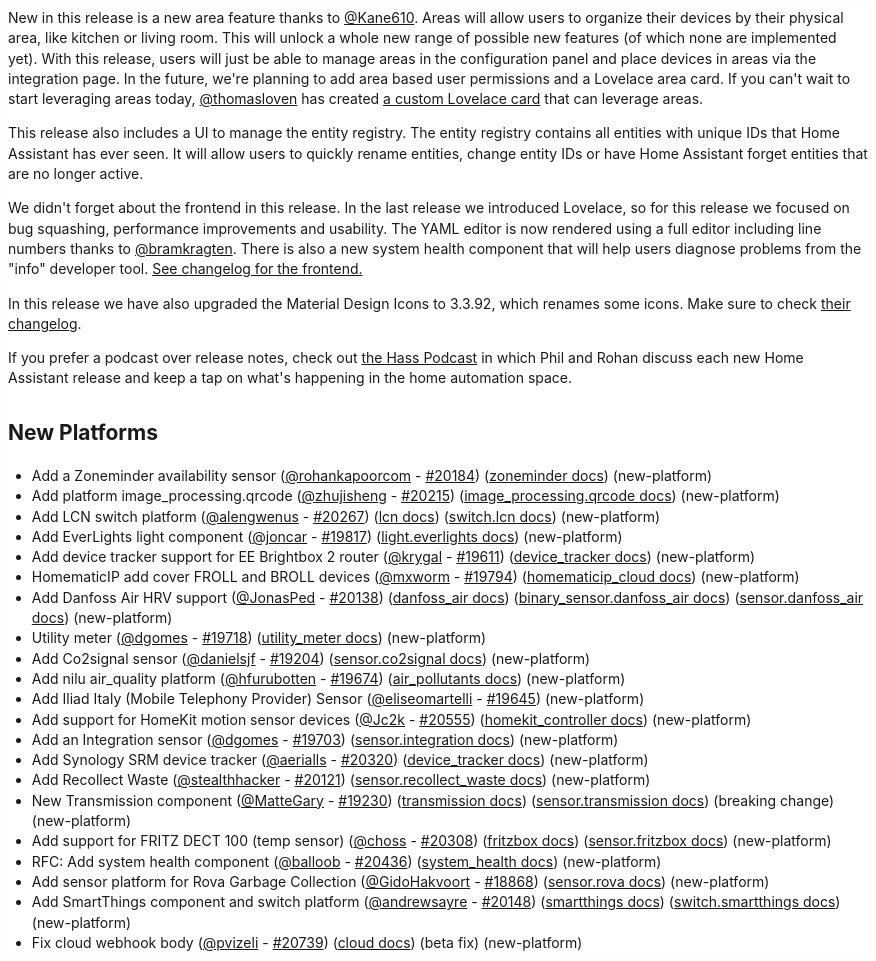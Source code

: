 New in this release is a new area feature thanks to [@Kane610]. Areas will allow users to organize their devices by their physical area, like kitchen or living room. This will unlock a whole new range of possible new features (of which none are implemented yet). With this release, users will just be able to manage areas in the configuration panel and place devices in areas via the integration page. In the future, we're planning to add area based user permissions and a Lovelace area card. If you can't wait to start leveraging areas today, [@thomasloven] has created [a custom Lovelace card](https://github.com/thomasloven/lovelace-auto-entities) that can leverage areas.

This release also includes a UI to manage the entity registry. The entity registry contains all entities with unique IDs that Home Assistant has ever seen. It will allow users to quickly rename entities, change entity IDs or have Home Assistant forget entities that are no longer active.

We didn't forget about the frontend in this release. In the last release we introduced Lovelace, so for this release we focused on bug squashing, performance improvements and usability. The YAML editor is now rendered using a full editor including line numbers thanks to [@bramkragten]. There is also a new system health component that will help users diagnose problems from the "info" developer tool. [See changelog for the frontend.](https://github.com/home-assistant/home-assistant-polymer/releases/tag/20190130.1)

In this release we have also upgraded the Material Design Icons to 3.3.92, which renames some icons. Make sure to check [their changelog](https://pictogrammers.com/docs/library/mdi/releases/changelog/).

If you prefer a podcast over release notes, check out [the Hass Podcast](https://hasspodcast.io/ha043/) in which Phil and Rohan discuss each new Home Assistant release and keep a tap on what's happening in the home automation space.

## New Platforms

- Add a Zoneminder availability sensor ([@rohankapoorcom] - [#20184]) ([zoneminder docs]) (new-platform)
- Add platform image_processing.qrcode ([@zhujisheng] - [#20215]) ([image_processing.qrcode docs]) (new-platform)
- Add LCN switch platform ([@alengwenus] - [#20267]) ([lcn docs]) ([switch.lcn docs]) (new-platform)
- Add EverLights light component ([@joncar] - [#19817]) ([light.everlights docs]) (new-platform)
- Add device tracker support for EE Brightbox 2 router ([@krygal] - [#19611]) ([device_tracker docs]) (new-platform)
- HomematicIP add cover FROLL and BROLL devices ([@mxworm] - [#19794]) ([homematicip_cloud docs]) (new-platform)
- Add Danfoss Air HRV support ([@JonasPed] - [#20138]) ([danfoss_air docs]) ([binary_sensor.danfoss_air docs]) ([sensor.danfoss_air docs]) (new-platform)
- Utility meter ([@dgomes] - [#19718]) ([utility_meter docs]) (new-platform)
- Add Co2signal sensor ([@danielsjf] - [#19204]) ([sensor.co2signal docs]) (new-platform)
- Add nilu air_quality platform ([@hfurubotten] - [#19674]) ([air_pollutants docs]) (new-platform)
- Add Iliad Italy (Mobile Telephony Provider) Sensor ([@eliseomartelli] - [#19645]) (new-platform)
- Add support for HomeKit motion sensor devices ([@Jc2k] - [#20555]) ([homekit_controller docs]) (new-platform)
- Add an Integration sensor ([@dgomes] - [#19703]) ([sensor.integration docs]) (new-platform)
- Add Synology SRM device tracker ([@aerialls] - [#20320]) ([device_tracker docs]) (new-platform)
- Add Recollect Waste ([@stealthhacker] - [#20121]) ([sensor.recollect_waste docs]) (new-platform)
- New Transmission component ([@MatteGary] - [#19230]) ([transmission docs]) ([sensor.transmission docs]) (breaking change) (new-platform)
- Add support for FRITZ DECT 100 (temp sensor) ([@choss] - [#20308]) ([fritzbox docs]) ([sensor.fritzbox docs]) (new-platform)
- RFC: Add system health component ([@balloob] - [#20436]) ([system_health docs]) (new-platform)
- Add sensor platform for Rova Garbage Collection ([@GidoHakvoort] - [#18868]) ([sensor.rova docs]) (new-platform)
- Add SmartThings component and switch platform ([@andrewsayre] - [#20148]) ([smartthings docs]) ([switch.smartthings docs]) (new-platform)
- Fix cloud webhook body ([@pvizeli] - [#20739]) ([cloud docs]) (beta fix) (new-platform)


[#20316]: https://github.com/home-assistant/home-assistant/pull/20316
[#20575]: https://github.com/home-assistant/home-assistant/pull/20575
[#20824]: https://github.com/home-assistant/home-assistant/pull/20824
[#20858]: https://github.com/home-assistant/home-assistant/pull/20858
[#20879]: https://github.com/home-assistant/home-assistant/pull/20879
[#20886]: https://github.com/home-assistant/home-assistant/pull/20886
[@Danielhiversen]: https://github.com/Danielhiversen
[@Jc2k]: https://github.com/Jc2k
[@VirtualL]: https://github.com/VirtualL
[@balloob]: https://github.com/balloob
[@jonudewux]: https://github.com/jonudewux
[@mnoorenberghe]: https://github.com/mnoorenberghe
[homekit_controller docs]: /integrations/homekit_controller/
[sensor.waze_travel_time docs]: /integrations/waze_travel_time
[transmission docs]: /integrations/transmission/
[verisure docs]: /integrations/verisure/
[zoneminder docs]: /integrations/zoneminder/
[#17616]: https://github.com/home-assistant/home-assistant/pull/17616
[#18868]: https://github.com/home-assistant/home-assistant/pull/18868
[#19204]: https://github.com/home-assistant/home-assistant/pull/19204
[#19230]: https://github.com/home-assistant/home-assistant/pull/19230
[#19540]: https://github.com/home-assistant/home-assistant/pull/19540
[#19611]: https://github.com/home-assistant/home-assistant/pull/19611
[#19632]: https://github.com/home-assistant/home-assistant/pull/19632
[#19645]: https://github.com/home-assistant/home-assistant/pull/19645
[#19674]: https://github.com/home-assistant/home-assistant/pull/19674
[#19703]: https://github.com/home-assistant/home-assistant/pull/19703
[#19718]: https://github.com/home-assistant/home-assistant/pull/19718
[#19740]: https://github.com/home-assistant/home-assistant/pull/19740
[#19749]: https://github.com/home-assistant/home-assistant/pull/19749
[#19794]: https://github.com/home-assistant/home-assistant/pull/19794
[#19817]: https://github.com/home-assistant/home-assistant/pull/19817
[#20015]: https://github.com/home-assistant/home-assistant/pull/20015
[#20035]: https://github.com/home-assistant/home-assistant/pull/20035
[#20074]: https://github.com/home-assistant/home-assistant/pull/20074
[#20090]: https://github.com/home-assistant/home-assistant/pull/20090
[#20107]: https://github.com/home-assistant/home-assistant/pull/20107
[#20109]: https://github.com/home-assistant/home-assistant/pull/20109
[#20117]: https://github.com/home-assistant/home-assistant/pull/20117
[#20121]: https://github.com/home-assistant/home-assistant/pull/20121
[#20138]: https://github.com/home-assistant/home-assistant/pull/20138
[#20148]: https://github.com/home-assistant/home-assistant/pull/20148
[#20176]: https://github.com/home-assistant/home-assistant/pull/20176
[#20182]: https://github.com/home-assistant/home-assistant/pull/20182
[#20184]: https://github.com/home-assistant/home-assistant/pull/20184
[#20190]: https://github.com/home-assistant/home-assistant/pull/20190
[#20191]: https://github.com/home-assistant/home-assistant/pull/20191
[#20192]: https://github.com/home-assistant/home-assistant/pull/20192
[#20203]: https://github.com/home-assistant/home-assistant/pull/20203
[#20207]: https://github.com/home-assistant/home-assistant/pull/20207
[#20215]: https://github.com/home-assistant/home-assistant/pull/20215
[#20224]: https://github.com/home-assistant/home-assistant/pull/20224
[#20225]: https://github.com/home-assistant/home-assistant/pull/20225
[#20226]: https://github.com/home-assistant/home-assistant/pull/20226
[#20238]: https://github.com/home-assistant/home-assistant/pull/20238
[#20239]: https://github.com/home-assistant/home-assistant/pull/20239
[#20240]: https://github.com/home-assistant/home-assistant/pull/20240
[#20241]: https://github.com/home-assistant/home-assistant/pull/20241
[#20242]: https://github.com/home-assistant/home-assistant/pull/20242
[#20246]: https://github.com/home-assistant/home-assistant/pull/20246
[#20261]: https://github.com/home-assistant/home-assistant/pull/20261
[#20266]: https://github.com/home-assistant/home-assistant/pull/20266
[#20267]: https://github.com/home-assistant/home-assistant/pull/20267
[#20271]: https://github.com/home-assistant/home-assistant/pull/20271
[#20273]: https://github.com/home-assistant/home-assistant/pull/20273
[#20275]: https://github.com/home-assistant/home-assistant/pull/20275
[#20276]: https://github.com/home-assistant/home-assistant/pull/20276
[#20280]: https://github.com/home-assistant/home-assistant/pull/20280
[#20282]: https://github.com/home-assistant/home-assistant/pull/20282
[#20283]: https://github.com/home-assistant/home-assistant/pull/20283
[#20284]: https://github.com/home-assistant/home-assistant/pull/20284
[#20285]: https://github.com/home-assistant/home-assistant/pull/20285
[#20289]: https://github.com/home-assistant/home-assistant/pull/20289
[#20292]: https://github.com/home-assistant/home-assistant/pull/20292
[#20295]: https://github.com/home-assistant/home-assistant/pull/20295
[#20299]: https://github.com/home-assistant/home-assistant/pull/20299
[#20302]: https://github.com/home-assistant/home-assistant/pull/20302
[#20306]: https://github.com/home-assistant/home-assistant/pull/20306
[#20308]: https://github.com/home-assistant/home-assistant/pull/20308
[#20313]: https://github.com/home-assistant/home-assistant/pull/20313
[#20314]: https://github.com/home-assistant/home-assistant/pull/20314
[#20318]: https://github.com/home-assistant/home-assistant/pull/20318
[#20320]: https://github.com/home-assistant/home-assistant/pull/20320
[#20321]: https://github.com/home-assistant/home-assistant/pull/20321
[#20325]: https://github.com/home-assistant/home-assistant/pull/20325
[#20332]: https://github.com/home-assistant/home-assistant/pull/20332
[#20333]: https://github.com/home-assistant/home-assistant/pull/20333
[#20334]: https://github.com/home-assistant/home-assistant/pull/20334
[#20337]: https://github.com/home-assistant/home-assistant/pull/20337
[#20338]: https://github.com/home-assistant/home-assistant/pull/20338
[#20339]: https://github.com/home-assistant/home-assistant/pull/20339
[#20340]: https://github.com/home-assistant/home-assistant/pull/20340
[#20344]: https://github.com/home-assistant/home-assistant/pull/20344
[#20349]: https://github.com/home-assistant/home-assistant/pull/20349
[#20352]: https://github.com/home-assistant/home-assistant/pull/20352
[#20353]: https://github.com/home-assistant/home-assistant/pull/20353
[#20357]: https://github.com/home-assistant/home-assistant/pull/20357
[#20372]: https://github.com/home-assistant/home-assistant/pull/20372
[#20376]: https://github.com/home-assistant/home-assistant/pull/20376
[#20382]: https://github.com/home-assistant/home-assistant/pull/20382
[#20390]: https://github.com/home-assistant/home-assistant/pull/20390
[#20391]: https://github.com/home-assistant/home-assistant/pull/20391
[#20396]: https://github.com/home-assistant/home-assistant/pull/20396
[#20397]: https://github.com/home-assistant/home-assistant/pull/20397
[#20398]: https://github.com/home-assistant/home-assistant/pull/20398
[#20408]: https://github.com/home-assistant/home-assistant/pull/20408
[#20411]: https://github.com/home-assistant/home-assistant/pull/20411
[#20415]: https://github.com/home-assistant/home-assistant/pull/20415
[#20419]: https://github.com/home-assistant/home-assistant/pull/20419
[#20424]: https://github.com/home-assistant/home-assistant/pull/20424
[#20431]: https://github.com/home-assistant/home-assistant/pull/20431
[#20435]: https://github.com/home-assistant/home-assistant/pull/20435
[#20436]: https://github.com/home-assistant/home-assistant/pull/20436
[#20438]: https://github.com/home-assistant/home-assistant/pull/20438
[#20439]: https://github.com/home-assistant/home-assistant/pull/20439
[#20440]: https://github.com/home-assistant/home-assistant/pull/20440
[#20441]: https://github.com/home-assistant/home-assistant/pull/20441
[#20443]: https://github.com/home-assistant/home-assistant/pull/20443
[#20444]: https://github.com/home-assistant/home-assistant/pull/20444
[#20445]: https://github.com/home-assistant/home-assistant/pull/20445
[#20446]: https://github.com/home-assistant/home-assistant/pull/20446
[#20448]: https://github.com/home-assistant/home-assistant/pull/20448
[#20454]: https://github.com/home-assistant/home-assistant/pull/20454
[#20456]: https://github.com/home-assistant/home-assistant/pull/20456
[#20457]: https://github.com/home-assistant/home-assistant/pull/20457
[#20459]: https://github.com/home-assistant/home-assistant/pull/20459
[#20460]: https://github.com/home-assistant/home-assistant/pull/20460
[#20461]: https://github.com/home-assistant/home-assistant/pull/20461
[#20462]: https://github.com/home-assistant/home-assistant/pull/20462
[#20463]: https://github.com/home-assistant/home-assistant/pull/20463
[#20469]: https://github.com/home-assistant/home-assistant/pull/20469
[#20474]: https://github.com/home-assistant/home-assistant/pull/20474
[#20489]: https://github.com/home-assistant/home-assistant/pull/20489
[#20491]: https://github.com/home-assistant/home-assistant/pull/20491
[#20497]: https://github.com/home-assistant/home-assistant/pull/20497
[#20498]: https://github.com/home-assistant/home-assistant/pull/20498
[#20500]: https://github.com/home-assistant/home-assistant/pull/20500
[#20501]: https://github.com/home-assistant/home-assistant/pull/20501
[#20502]: https://github.com/home-assistant/home-assistant/pull/20502
[#20503]: https://github.com/home-assistant/home-assistant/pull/20503
[#20504]: https://github.com/home-assistant/home-assistant/pull/20504
[#20510]: https://github.com/home-assistant/home-assistant/pull/20510
[#20514]: https://github.com/home-assistant/home-assistant/pull/20514
[#20515]: https://github.com/home-assistant/home-assistant/pull/20515
[#20526]: https://github.com/home-assistant/home-assistant/pull/20526
[#20529]: https://github.com/home-assistant/home-assistant/pull/20529
[#20538]: https://github.com/home-assistant/home-assistant/pull/20538
[#20540]: https://github.com/home-assistant/home-assistant/pull/20540
[#20548]: https://github.com/home-assistant/home-assistant/pull/20548
[#20549]: https://github.com/home-assistant/home-assistant/pull/20549
[#20555]: https://github.com/home-assistant/home-assistant/pull/20555
[#20558]: https://github.com/home-assistant/home-assistant/pull/20558
[#20562]: https://github.com/home-assistant/home-assistant/pull/20562
[#20564]: https://github.com/home-assistant/home-assistant/pull/20564
[#20568]: https://github.com/home-assistant/home-assistant/pull/20568
[#20570]: https://github.com/home-assistant/home-assistant/pull/20570
[#20582]: https://github.com/home-assistant/home-assistant/pull/20582
[#20589]: https://github.com/home-assistant/home-assistant/pull/20589
[#20590]: https://github.com/home-assistant/home-assistant/pull/20590
[#20592]: https://github.com/home-assistant/home-assistant/pull/20592
[#20594]: https://github.com/home-assistant/home-assistant/pull/20594
[#20597]: https://github.com/home-assistant/home-assistant/pull/20597
[#20598]: https://github.com/home-assistant/home-assistant/pull/20598
[#20602]: https://github.com/home-assistant/home-assistant/pull/20602
[#20603]: https://github.com/home-assistant/home-assistant/pull/20603
[#20604]: https://github.com/home-assistant/home-assistant/pull/20604
[#20606]: https://github.com/home-assistant/home-assistant/pull/20606
[#20611]: https://github.com/home-assistant/home-assistant/pull/20611
[#20631]: https://github.com/home-assistant/home-assistant/pull/20631
[#20651]: https://github.com/home-assistant/home-assistant/pull/20651
[#20652]: https://github.com/home-assistant/home-assistant/pull/20652
[#20657]: https://github.com/home-assistant/home-assistant/pull/20657
[#20658]: https://github.com/home-assistant/home-assistant/pull/20658
[#20663]: https://github.com/home-assistant/home-assistant/pull/20663
[#20666]: https://github.com/home-assistant/home-assistant/pull/20666
[#20680]: https://github.com/home-assistant/home-assistant/pull/20680
[#20681]: https://github.com/home-assistant/home-assistant/pull/20681
[#20682]: https://github.com/home-assistant/home-assistant/pull/20682
[#20693]: https://github.com/home-assistant/home-assistant/pull/20693
[#20699]: https://github.com/home-assistant/home-assistant/pull/20699
[#20707]: https://github.com/home-assistant/home-assistant/pull/20707
[#20723]: https://github.com/home-assistant/home-assistant/pull/20723
[#20727]: https://github.com/home-assistant/home-assistant/pull/20727
[#20729]: https://github.com/home-assistant/home-assistant/pull/20729
[#20739]: https://github.com/home-assistant/home-assistant/pull/20739
[#20743]: https://github.com/home-assistant/home-assistant/pull/20743
[#20751]: https://github.com/home-assistant/home-assistant/pull/20751
[#20762]: https://github.com/home-assistant/home-assistant/pull/20762
[#20784]: https://github.com/home-assistant/home-assistant/pull/20784
[@Censored3]: https://github.com/Censored3
[@Danielhiversen]: https://github.com/Danielhiversen
[@GidoHakvoort]: https://github.com/GidoHakvoort
[@Jc2k]: https://github.com/Jc2k
[@JoakimLindbom]: https://github.com/JoakimLindbom
[@JonasPed]: https://github.com/JonasPed
[@Kane610]: https://github.com/Kane610
[@LouisMT]: https://github.com/LouisMT
[@MatteGary]: https://github.com/MatteGary
[@StevenLooman]: https://github.com/StevenLooman
[@TD22057]: https://github.com/TD22057
[@adrum]: https://github.com/adrum
[@aerialls]: https://github.com/aerialls
[@alengwenus]: https://github.com/alengwenus
[@amelchio]: https://github.com/amelchio
[@andrewsayre]: https://github.com/andrewsayre
[@arsaboo]: https://github.com/arsaboo
[@awarecan]: https://github.com/awarecan
[@bachya]: https://github.com/bachya
[@balloob]: https://github.com/balloob
[@boralyl]: https://github.com/boralyl
[@bramkragten]: https://github.com/bramkragten
[@thomasloven]: https://github.com/thomasloven
[@choss]: https://github.com/choss
[@chrillux]: https://github.com/chrillux
[@coreGreenberet]: https://github.com/coreGreenberet
[@danielperna84]: https://github.com/danielperna84
[@danielsjf]: https://github.com/danielsjf
[@davidlie]: https://github.com/davidlie
[@dgomes]: https://github.com/dgomes
[@dmulcahey]: https://github.com/dmulcahey
[@ehendrix23]: https://github.com/ehendrix23
[@eliseomartelli]: https://github.com/eliseomartelli
[@emkay82]: https://github.com/emkay82
[@emontnemery]: https://github.com/emontnemery
[@exxamalte]: https://github.com/exxamalte
[@fabaff]: https://github.com/fabaff
[@foxel]: https://github.com/foxel
[@fredrike]: https://github.com/fredrike
[@fronzbot]: https://github.com/fronzbot
[@gorynychzmey]: https://github.com/gorynychzmey
[@heytensai]: https://github.com/heytensai
[@hfurubotten]: https://github.com/hfurubotten
[@joncar]: https://github.com/joncar
[@jonudewux]: https://github.com/jonudewux
[@jvanderneutstulen]: https://github.com/jvanderneutstulen
[@kbickar]: https://github.com/kbickar
[@kellerza]: https://github.com/kellerza
[@kennedyshead]: https://github.com/kennedyshead
[@koreth]: https://github.com/koreth
[@krygal]: https://github.com/krygal
[@magenbrot]: https://github.com/magenbrot
[@merc1031]: https://github.com/merc1031
[@mindakas]: https://github.com/mindakas
[@mindigmarton]: https://github.com/mindigmarton
[@mitchellrj]: https://github.com/mitchellrj
[@mwegner]: https://github.com/mwegner
[@mxworm]: https://github.com/mxworm
[@notoriousbdg]: https://github.com/notoriousbdg
[@perosb]: https://github.com/perosb
[@pvizeli]: https://github.com/pvizeli
[@quazzie]: https://github.com/quazzie
[@reefab]: https://github.com/reefab
[@rohankapoorcom]: https://github.com/rohankapoorcom
[@rytilahti]: https://github.com/rytilahti
[@scop]: https://github.com/scop
[@shaan7]: https://github.com/shaan7
[@shbatm]: https://github.com/shbatm
[@sqldiablo]: https://github.com/sqldiablo
[@starkillerOG]: https://github.com/starkillerOG
[@stealthhacker]: https://github.com/stealthhacker
[@syphernl]: https://github.com/syphernl
[@w1ll1am23]: https://github.com/w1ll1am23
[@zewelor]: https://github.com/zewelor
[@zhujisheng]: https://github.com/zhujisheng
[air_pollutants docs]: /integrations/air_quality
[air_quality docs]: /integrations/air_quality/
[alarm_control_panel docs]: /integrations/alarm_control_panel/
[alarm_control_panel.abode docs]: /integrations/abode
[alarm_control_panel.concord232 docs]: /integrations/concord232#alarm-control-panel
[alarm_control_panel.homematicip_cloud docs]: /integrations/homematicip_cloud
[alert docs]: /integrations/alert/
[ambient_station docs]: /integrations/ambient_station/
[android_ip_webcam docs]: /integrations/android_ip_webcam/
[asuswrt docs]: /integrations/asuswrt/
[automation.mqtt docs]: /docs/automation/trigger/#mqtt-trigger
[binary_sensor.danfoss_air docs]: /integrations/danfoss_air#binary-sensor
[binary_sensor.homematicip_cloud docs]: /integrations/homematicip_cloud/
[binary_sensor.trend docs]: /integrations/trend
[blink docs]: /integrations/blink/
[camera.amcrest docs]: /integrations/amcrest
[camera.arlo docs]: /integrations/arlo#camera
[camera.canary docs]: /integrations/canary#camera
[camera.ffmpeg docs]: /integrations/camera.ffmpeg/
[camera.foscam docs]: /integrations/foscam
[camera.onvif docs]: /integrations/onvif
[camera.ring docs]: /integrations/ring#camera
[camera.xiaomi docs]: /integrations/xiaomi_aqara
[camera.yi docs]: /integrations/yi
[climate.mill docs]: /integrations/mill
[climate.radiotherm docs]: /integrations/radiotherm
[cloud docs]: /integrations/cloud/
[config docs]: /integrations/config/
[danfoss_air docs]: /integrations/danfoss_air/
[device_tracker docs]: /integrations/device_tracker/
[device_tracker.gpslogger docs]: /integrations/gpslogger
[dovado docs]: /integrations/dovado/
[emulated_hue docs]: /integrations/emulated_hue/
[emulated_roku docs]: /integrations/emulated_roku/
[envisalink docs]: /integrations/envisalink/
[fan.xiaomi_miio docs]: /integrations/fan.xiaomi_miio/
[ffmpeg docs]: /integrations/ffmpeg/
[fritzbox docs]: /integrations/fritzbox/
[geo_location docs]: /integrations/geo_location/
[geofency docs]: /integrations/geofency/
[gpslogger docs]: /integrations/gpslogger/
[homekit_controller docs]: /integrations/homekit_controller/
[homematic docs]: /integrations/homematic/
[homematicip_cloud docs]: /integrations/homematicip_cloud/
[http docs]: /integrations/http/
[hue docs]: /integrations/hue/
[image_processing.opencv docs]: /integrations/opencv
[image_processing.qrcode docs]: /integrations/qrcode
[image_processing.tensorflow docs]: /integrations/tensorflow
[isy994 docs]: /integrations/isy994/
[lcn docs]: /integrations/lcn/
[light.everlights docs]: /integrations/everlights
[light.hyperion docs]: /integrations/hyperion
[light.lcn docs]: /integrations/lcn#light
[light.lifx docs]: /integrations/lifx
[light.mqtt docs]: /integrations/light.mqtt/
[light.yeelight docs]: /integrations/yeelight
[locative docs]: /integrations/locative/
[lock.zwave docs]: /integrations/zwave#lock
[lovelace docs]: /integrations/lovelace/
[luftdaten docs]: /integrations/luftdaten/
[lutron docs]: /integrations/lutron/
[map docs]: /integrations/map/
[media_extractor docs]: /integrations/media_extractor/
[media_player.cast docs]: /integrations/cast
[media_player.dlna_dmr docs]: /integrations/dlna_dmr
[media_player.firetv docs]: /integrations/androidtv
[media_player.mpd docs]: /integrations/mpd
[media_player.pjlink docs]: /integrations/pjlink
[media_player.plex docs]: /integrations/plex#media-player
[media_player.songpal docs]: /integrations/songpal
[media_player.volumio docs]: /integrations/volumio
[modbus docs]: /integrations/modbus/
[mqtt docs]: /integrations/mqtt/
[nest docs]: /integrations/nest/
[notify docs]: /integrations/notify/
[rest_command docs]: /integrations/rest_command/
[sense docs]: /integrations/sense/
[sensor.ambient_station docs]: /integrations/ambient_station
[sensor.asuswrt docs]: /integrations/asuswrt
[sensor.brottsplatskartan docs]: /integrations/brottsplatskartan
[sensor.co2signal docs]: /integrations/co2signal
[sensor.danfoss_air docs]: /integrations/danfoss_air#sensor
[sensor.dovado docs]: /integrations/dovado#sensor
[sensor.filter docs]: /integrations/filter
[sensor.fritzbox docs]: /integrations/fritzbox#sensor
[sensor.history_stats docs]: /integrations/history_stats
[sensor.imap docs]: /integrations/imap
[sensor.influxdb docs]: /integrations/influxdb#sensor
[sensor.integration docs]: /integrations/integration
[sensor.islamic_prayer_times docs]: /integrations/islamic_prayer_times
[sensor.lyft docs]: /integrations/lyft
[sensor.netatmo docs]: /integrations/netatmo#sensor
[sensor.pollen docs]: /integrations/iqvia
[sensor.recollect_waste docs]: /integrations/recollect_waste
[sensor.rova docs]: /integrations/rova
[sensor.solaredge docs]: /integrations/solaredge
[sensor.sql docs]: /integrations/sql
[sensor.systemmonitor docs]: /integrations/systemmonitor
[sensor.tibber docs]: /integrations/tibber#sensor
[sensor.transmission docs]: /integrations/transmission
[smartthings docs]: /integrations/smartthings/
[switch.lcn docs]: /integrations/lcn#switch
[switch.mqtt docs]: /integrations/switch.mqtt/
[switch.rest docs]: /integrations/switch.rest/
[switch.smartthings docs]: /integrations/smartthings#switch
[system_health docs]: /integrations/system_health/
[tellduslive docs]: /integrations/tellduslive/
[tibber docs]: /integrations/tibber/
[transmission docs]: /integrations/transmission/
[unifi docs]: /integrations/unifi/
[updater docs]: /integrations/updater/
[upnp docs]: /integrations/upnp/
[utility_meter docs]: /integrations/utility_meter/
[weather.darksky docs]: /integrations/weather.darksky/
[webhook docs]: /integrations/webhook/
[wemo docs]: /integrations/wemo/
[wink docs]: /integrations/wink/
[zha docs]: /integrations/zha/
[zone docs]: /integrations/zone/
[zoneminder docs]: /integrations/zoneminder/
